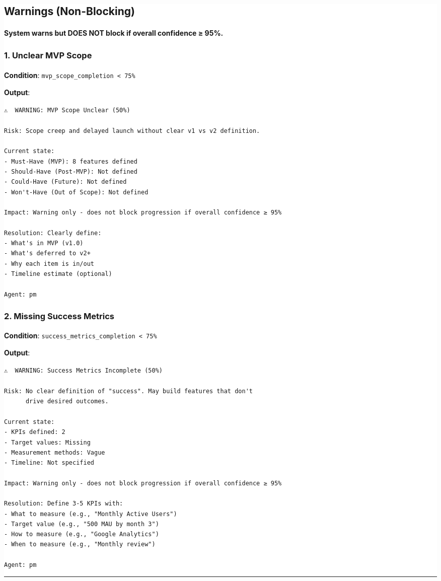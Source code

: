 
## Warnings (Non-Blocking)

**System warns but DOES NOT block if overall confidence ≥ 95%.**

### 1. Unclear MVP Scope

**Condition**: `mvp_scope_completion < 75%`

**Output**:
```
⚠️  WARNING: MVP Scope Unclear (50%)

Risk: Scope creep and delayed launch without clear v1 vs v2 definition.

Current state:
- Must-Have (MVP): 8 features defined
- Should-Have (Post-MVP): Not defined
- Could-Have (Future): Not defined
- Won't-Have (Out of Scope): Not defined

Impact: Warning only - does not block progression if overall confidence ≥ 95%

Resolution: Clearly define:
- What's in MVP (v1.0)
- What's deferred to v2+
- Why each item is in/out
- Timeline estimate (optional)

Agent: pm
```

### 2. Missing Success Metrics

**Condition**: `success_metrics_completion < 75%`

**Output**:
```
⚠️  WARNING: Success Metrics Incomplete (50%)

Risk: No clear definition of "success". May build features that don't
      drive desired outcomes.

Current state:
- KPIs defined: 2
- Target values: Missing
- Measurement methods: Vague
- Timeline: Not specified

Impact: Warning only - does not block progression if overall confidence ≥ 95%

Resolution: Define 3-5 KPIs with:
- What to measure (e.g., "Monthly Active Users")
- Target value (e.g., "500 MAU by month 3")
- How to measure (e.g., "Google Analytics")
- When to measure (e.g., "Monthly review")

Agent: pm
```

---